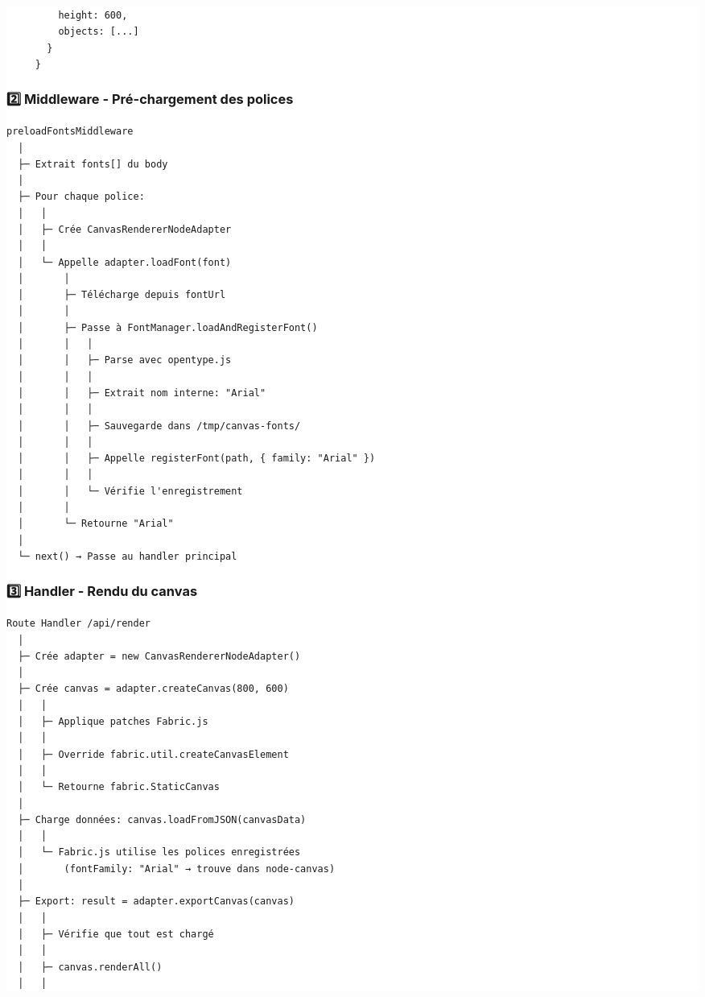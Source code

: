 ```
         height: 600,
         objects: [...]
       }
     }
```

### 2️⃣ Middleware - Pré-chargement des polices

```
preloadFontsMiddleware
  │
  ├─ Extrait fonts[] du body
  │
  ├─ Pour chaque police:
  │   │
  │   ├─ Crée CanvasRendererNodeAdapter
  │   │
  │   └─ Appelle adapter.loadFont(font)
  │       │
  │       ├─ Télécharge depuis fontUrl
  │       │
  │       ├─ Passe à FontManager.loadAndRegisterFont()
  │       │   │
  │       │   ├─ Parse avec opentype.js
  │       │   │
  │       │   ├─ Extrait nom interne: "Arial"
  │       │   │
  │       │   ├─ Sauvegarde dans /tmp/canvas-fonts/
  │       │   │
  │       │   ├─ Appelle registerFont(path, { family: "Arial" })
  │       │   │
  │       │   └─ Vérifie l'enregistrement
  │       │
  │       └─ Retourne "Arial"
  │
  └─ next() → Passe au handler principal
```

### 3️⃣ Handler - Rendu du canvas

```
Route Handler /api/render
  │
  ├─ Crée adapter = new CanvasRendererNodeAdapter()
  │
  ├─ Crée canvas = adapter.createCanvas(800, 600)
  │   │
  │   ├─ Applique patches Fabric.js
  │   │
  │   ├─ Override fabric.util.createCanvasElement
  │   │
  │   └─ Retourne fabric.StaticCanvas
  │
  ├─ Charge données: canvas.loadFromJSON(canvasData)
  │   │
  │   └─ Fabric.js utilise les polices enregistrées
  │       (fontFamily: "Arial" → trouve dans node-canvas)
  │
  ├─ Export: result = adapter.exportCanvas(canvas)
  │   │
  │   ├─ Vérifie que tout est chargé
  │   │
  │   ├─ canvas.renderAll()
  │   │
```